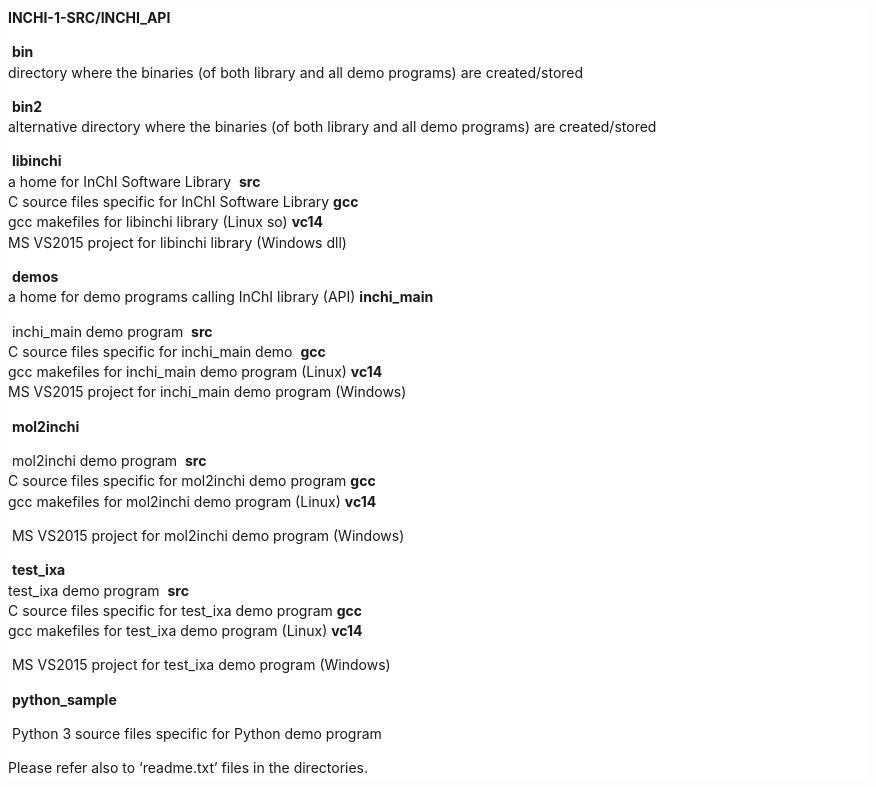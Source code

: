**INCHI-1-SRC/INCHI_API**

​	**bin**               		
​								directory where the binaries  (of both library and all demo programs) are created/stored

​	**bin2**             		
​								alternative directory where the binaries  (of both library and all demo programs) are created/stored

​	**libinchi**       		
​								a home for InChI Software Library 
​		**src**           		
​								C source files specific for InChI Software Library
​		**gcc**          		
​								gcc makefiles for libinchi library (Linux so)
​		**vc14**       		
​								MS VS2015 project for libinchi library (Windows dll)

​	**demos**       				
​								a home for demo programs calling InChI library (API)
​		**inchi_main**   

​								inchi_main demo program
​			**src**      		
​							C source files specific for  inchi_main demo
​			**gcc**     		
​							gcc makefiles for inchi_main demo program (Linux)
​			**vc14**   	
​							MS VS2015 project for inchi_main demo program (Windows)

​		**mol2inchi**     

​							mol2inchi demo program
​			**src**      	
​							C source files specific for mol2inchi demo program
​			**gcc**     			
​							gcc makefiles for mol2inchi demo program (Linux)
​			**vc14**       

​							MS VS2015 project for mol2inchi demo program (Windows)

​		**test_ixa**		
​							test_ixa demo program
​			**src**        	
​							C source files specific for test_ixa demo program
​			**gcc**       	
​							gcc makefiles for test_ixa demo program (Linux)
​			**vc14**       

​							MS VS2015 project for test_ixa demo program (Windows)

​		**python_sample**       

​							Python 3 source files specific for Python demo program

Please refer also to ‘readme.txt’ files in the directories.
